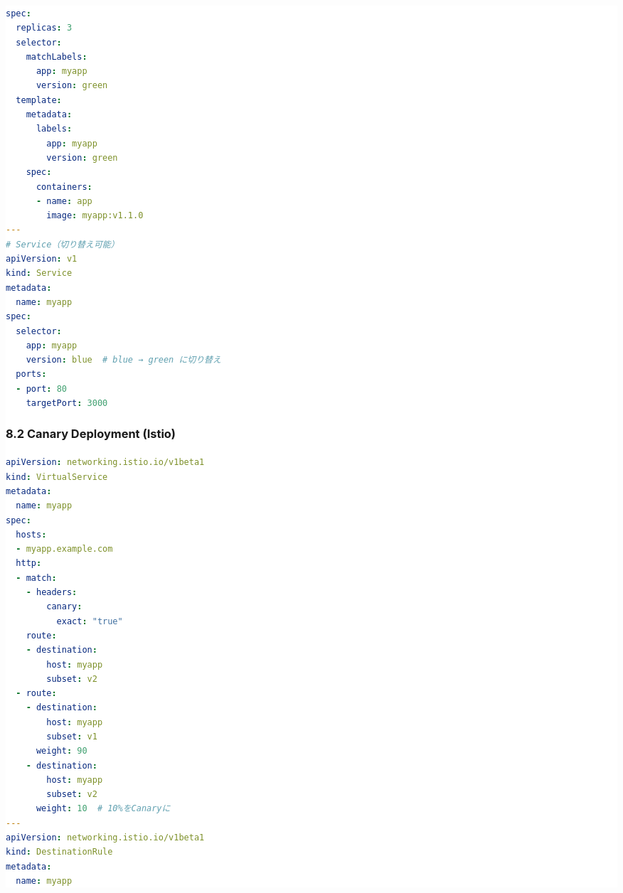 ```yaml
spec:
  replicas: 3
  selector:
    matchLabels:
      app: myapp
      version: green
  template:
    metadata:
      labels:
        app: myapp
        version: green
    spec:
      containers:
      - name: app
        image: myapp:v1.1.0
---
# Service（切り替え可能）
apiVersion: v1
kind: Service
metadata:
  name: myapp
spec:
  selector:
    app: myapp
    version: blue  # blue → green に切り替え
  ports:
  - port: 80
    targetPort: 3000
```

### 8.2 Canary Deployment (Istio)

```yaml
apiVersion: networking.istio.io/v1beta1
kind: VirtualService
metadata:
  name: myapp
spec:
  hosts:
  - myapp.example.com
  http:
  - match:
    - headers:
        canary:
          exact: "true"
    route:
    - destination:
        host: myapp
        subset: v2
  - route:
    - destination:
        host: myapp
        subset: v1
      weight: 90
    - destination:
        host: myapp
        subset: v2
      weight: 10  # 10%をCanaryに
---
apiVersion: networking.istio.io/v1beta1
kind: DestinationRule
metadata:
  name: myapp
```